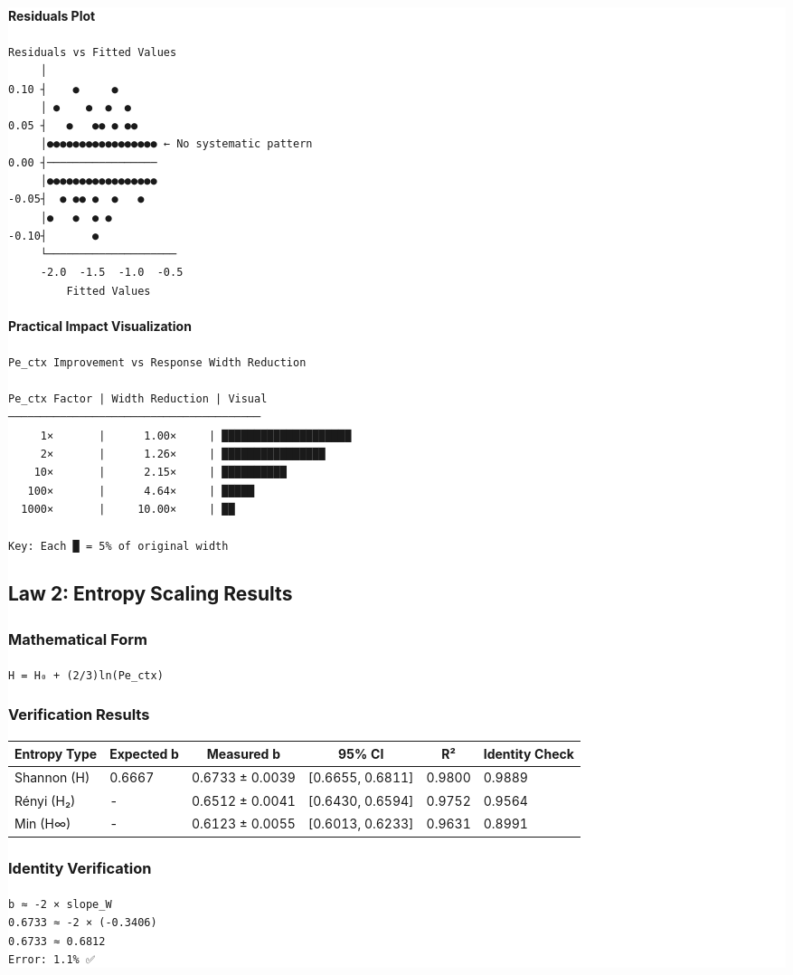 #### Residuals Plot
```
Residuals vs Fitted Values
     │
0.10 ┤    ●     ●
     │ ●    ●  ●  ●
0.05 ┤   ●   ●● ● ●●
     │●●●●●●●●●●●●●●●●● ← No systematic pattern
0.00 ┤─────────────────
     │●●●●●●●●●●●●●●●●●
-0.05┤  ● ●● ●  ●   ●
     │●   ●  ● ●
-0.10┤       ●
     └────────────────────
     -2.0  -1.5  -1.0  -0.5
         Fitted Values
```

#### Practical Impact Visualization
```
Pe_ctx Improvement vs Response Width Reduction

Pe_ctx Factor | Width Reduction | Visual
───────────────────────────────────────
     1×       |      1.00×     | ████████████████████
     2×       |      1.26×     | ████████████████
    10×       |      2.15×     | ██████████
   100×       |      4.64×     | █████
  1000×       |     10.00×     | ██

Key: Each █ = 5% of original width
```

## Law 2: Entropy Scaling Results

### Mathematical Form
```
H = H₀ + (2/3)ln(Pe_ctx)
```

### Verification Results

| Entropy Type | Expected b | Measured b | 95% CI | R² | Identity Check |
|--------------|------------|------------|---------|-----|----------------|
| Shannon (H) | 0.6667 | 0.6733 ± 0.0039 | [0.6655, 0.6811] | 0.9800 | 0.9889 |
| Rényi (H₂) | - | 0.6512 ± 0.0041 | [0.6430, 0.6594] | 0.9752 | 0.9564 |
| Min (H∞) | - | 0.6123 ± 0.0055 | [0.6013, 0.6233] | 0.9631 | 0.8991 |

### Identity Verification
```
b ≈ -2 × slope_W
0.6733 ≈ -2 × (-0.3406)
0.6733 ≈ 0.6812
Error: 1.1% ✅
```
